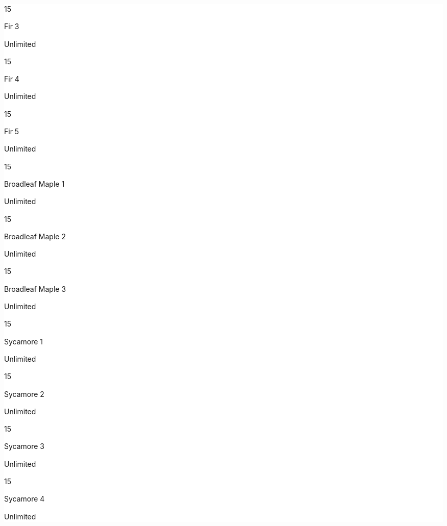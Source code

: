  15


Fir 3

Unlimited

 15


Fir 4

Unlimited

 15


Fir 5

Unlimited

 15


Broadleaf Maple 1

Unlimited

 15


Broadleaf Maple 2

Unlimited

 15


Broadleaf Maple 3

Unlimited

 15


Sycamore 1

Unlimited

 15


Sycamore 2

Unlimited

 15


Sycamore 3

Unlimited

 15


Sycamore 4

Unlimited
